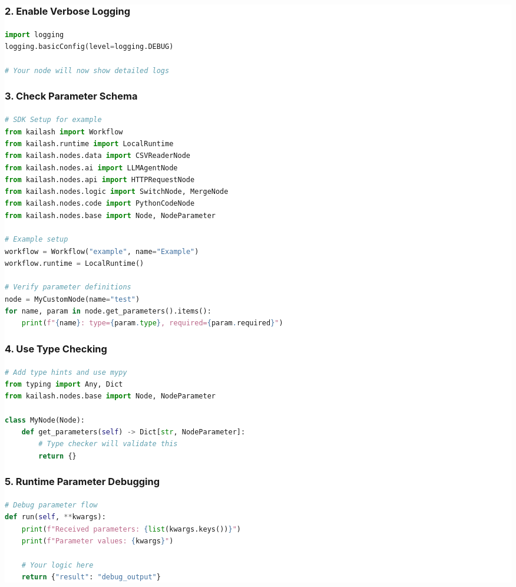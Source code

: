 ### **2. Enable Verbose Logging**
```python
import logging
logging.basicConfig(level=logging.DEBUG)

# Your node will now show detailed logs

```

### **3. Check Parameter Schema**
```python
# SDK Setup for example
from kailash import Workflow
from kailash.runtime import LocalRuntime
from kailash.nodes.data import CSVReaderNode
from kailash.nodes.ai import LLMAgentNode
from kailash.nodes.api import HTTPRequestNode
from kailash.nodes.logic import SwitchNode, MergeNode
from kailash.nodes.code import PythonCodeNode
from kailash.nodes.base import Node, NodeParameter

# Example setup
workflow = Workflow("example", name="Example")
workflow.runtime = LocalRuntime()

# Verify parameter definitions
node = MyCustomNode(name="test")
for name, param in node.get_parameters().items():
    print(f"{name}: type={param.type}, required={param.required}")

```

### **4. Use Type Checking**
```python
# Add type hints and use mypy
from typing import Any, Dict
from kailash.nodes.base import Node, NodeParameter

class MyNode(Node):
    def get_parameters(self) -> Dict[str, NodeParameter]:
        # Type checker will validate this
        return {}

```

### **5. Runtime Parameter Debugging**
```python
# Debug parameter flow
def run(self, **kwargs):
    print(f"Received parameters: {list(kwargs.keys())}")
    print(f"Parameter values: {kwargs}")

    # Your logic here
    return {"result": "debug_output"}

```
